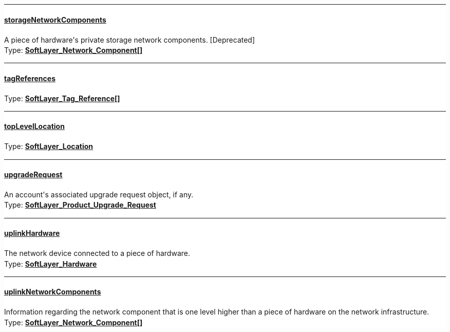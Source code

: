 
</div>
<div class="prop-row">

-----
[storageNetworkComponents]: #storagenetworkcomponents
#### [storageNetworkComponents]
A piece of hardware's private storage network components. [Deprecated]  
<span class="type-label">Type: </span>**<a href='/reference/datatypes/SoftLayer_Network_Component'>SoftLayer_Network_Component[] </a>**


</div>
<div class="prop-row">

-----
[tagReferences]: #tagreferences
#### [tagReferences]
  
<span class="type-label">Type: </span>**<a href='/reference/datatypes/SoftLayer_Tag_Reference'>SoftLayer_Tag_Reference[] </a>**


</div>
<div class="prop-row">

-----
[topLevelLocation]: #toplevellocation
#### [topLevelLocation]
  
<span class="type-label">Type: </span>**<a href='/reference/datatypes/SoftLayer_Location'>SoftLayer_Location </a>**


</div>
<div class="prop-row">

-----
[upgradeRequest]: #upgraderequest
#### [upgradeRequest]
An account's associated upgrade request object, if any.  
<span class="type-label">Type: </span>**<a href='/reference/datatypes/SoftLayer_Product_Upgrade_Request'>SoftLayer_Product_Upgrade_Request </a>**


</div>
<div class="prop-row">

-----
[uplinkHardware]: #uplinkhardware
#### [uplinkHardware]
The network device connected to a piece of hardware.  
<span class="type-label">Type: </span>**<a href='/reference/datatypes/SoftLayer_Hardware'>SoftLayer_Hardware </a>**


</div>
<div class="prop-row">

-----
[uplinkNetworkComponents]: #uplinknetworkcomponents
#### [uplinkNetworkComponents]
Information regarding the network component that is one level higher than a piece of hardware on the network infrastructure.  
<span class="type-label">Type: </span>**<a href='/reference/datatypes/SoftLayer_Network_Component'>SoftLayer_Network_Component[] </a>**


[accountId]: #accountid
[bareMetalInstanceFlag]: #baremetalinstanceflag
[domain]: #domain
[fullyQualifiedDomainName]: #fullyqualifieddomainname
[hardwareStatusId]: #hardwarestatusid
[hostname]: #hostname
[id]: #id
[manufacturerSerialNumber]: #manufacturerserialnumber
[notes]: #notes
[postInstallScriptUri]: #postinstallscripturi
[provisionDate]: #provisiondate
[serialNumber]: #serialnumber
[serviceProviderId]: #serviceproviderid
[serviceProviderResourceId]: #serviceproviderresourceid
[account]: #account
[activeComponents]: #activecomponents
[activeNetworkMonitorIncident]: #activenetworkmonitorincident
[allPowerComponents]: #allpowercomponents
[allowedHost]: #allowedhost
[allowedNetworkStorage]: #allowednetworkstorage
[allowedNetworkStorageReplicas]: #allowednetworkstoragereplicas
[antivirusSpywareSoftwareComponent]: #antivirusspywaresoftwarecomponent
[attributes]: #attributes
[averageDailyPublicBandwidthUsage]: #averagedailypublicbandwidthusage
[backendNetworkComponents]: #backendnetworkcomponents
[backendRouters]: #backendrouters
[bandwidthAllocation]: #bandwidthallocation
[bandwidthAllotmentDetail]: #bandwidthallotmentdetail
[benchmarkCertifications]: #benchmarkcertifications
[billingItem]: #billingitem
[billingItemFlag]: #billingitemflag
[blockCancelBecauseDisconnectedFlag]: #blockcancelbecausedisconnectedflag
[boundSubnets]: #boundsubnets
[businessContinuanceInsuranceFlag]: #businesscontinuanceinsuranceflag
[childrenHardware]: #childrenhardware
[components]: #components
[continuousDataProtectionSoftwareComponent]: #continuousdataprotectionsoftwarecomponent
[currentBillableBandwidthUsage]: #currentbillablebandwidthusage
[datacenter]: #datacenter
[datacenterName]: #datacentername
[daysInSparePool]: #daysinsparepool
[downlinkHardware]: #downlinkhardware
[downlinkNetworkHardware]: #downlinknetworkhardware
[downlinkServers]: #downlinkservers
[downlinkVirtualGuests]: #downlinkvirtualguests
[downstreamHardwareBindings]: #downstreamhardwarebindings
[downstreamNetworkHardware]: #downstreamnetworkhardware
[downstreamNetworkHardwareWithIncidents]: #downstreamnetworkhardwarewithincidents
[downstreamServers]: #downstreamservers
[downstreamVirtualGuests]: #downstreamvirtualguests
[driveControllers]: #drivecontrollers
[evaultNetworkStorage]: #evaultnetworkstorage
[firewallServiceComponent]: #firewallservicecomponent
[fixedConfigurationPreset]: #fixedconfigurationpreset
[frontendNetworkComponents]: #frontendnetworkcomponents
[frontendRouters]: #frontendrouters
[globalIdentifier]: #globalidentifier
[hardDrives]: #harddrives
[hardwareChassis]: #hardwarechassis
[hardwareFunction]: #hardwarefunction
[hardwareFunctionDescription]: #hardwarefunctiondescription
[hardwareStatus]: #hardwarestatus
[hasTrustedPlatformModuleBillingItemFlag]: #hastrustedplatformmodulebillingitemflag
[hostIpsSoftwareComponent]: #hostipssoftwarecomponent
[hourlyBillingFlag]: #hourlybillingflag
[inboundBandwidthUsage]: #inboundbandwidthusage
[inboundPublicBandwidthUsage]: #inboundpublicbandwidthusage
[lastTransaction]: #lasttransaction
[latestNetworkMonitorIncident]: #latestnetworkmonitorincident
[localDiskStorageCapabilityFlag]: #localdiskstoragecapabilityflag
[location]: #location
[locationPathString]: #locationpathstring
[lockboxNetworkStorage]: #lockboxnetworkstorage
[managedResourceFlag]: #managedresourceflag
[memory]: #memory
[memoryCapacity]: #memorycapacity
[metricTrackingObject]: #metrictrackingobject
[modules]: #modules
[monitoringAgents]: #monitoringagents
[monitoringRobot]: #monitoringrobot
[monitoringServiceComponent]: #monitoringservicecomponent
[monitoringServiceEligibilityFlag]: #monitoringserviceeligibilityflag
[monitoringServiceFlag]: #monitoringserviceflag
[motherboard]: #motherboard
[networkCards]: #networkcards
[networkComponents]: #networkcomponents
[networkGatewayMember]: #networkgatewaymember
[networkGatewayMemberFlag]: #networkgatewaymemberflag
[networkMonitorAttachedDownHardware]: #networkmonitorattacheddownhardware
[networkMonitorAttachedDownVirtualGuests]: #networkmonitorattacheddownvirtualguests
[networkMonitorIncidents]: #networkmonitorincidents
[networkMonitors]: #networkmonitors
[networkStatus]: #networkstatus
[networkStatusAttribute]: #networkstatusattribute
[networkStorage]: #networkstorage
[nextBillingCycleBandwidthAllocation]: #nextbillingcyclebandwidthallocation
[notesHistory]: #noteshistory
[nvRamCapacity]: #nvramcapacity
[nvRamComponentModels]: #nvramcomponentmodels
[operatingSystem]: #operatingsystem
[operatingSystemReferenceCode]: #operatingsystemreferencecode
[outboundBandwidthUsage]: #outboundbandwidthusage
[outboundPublicBandwidthUsage]: #outboundpublicbandwidthusage
[parentBay]: #parentbay
[parentHardware]: #parenthardware
[pointOfPresenceLocation]: #pointofpresencelocation
[powerComponents]: #powercomponents
[powerSupply]: #powersupply
[primaryBackendNetworkComponent]: #primarybackendnetworkcomponent
[primaryNetworkComponent]: #primarynetworkcomponent
[privateNetworkOnlyFlag]: #privatenetworkonlyflag
[processorCoreAmount]: #processorcoreamount
[processorPhysicalCoreAmount]: #processorphysicalcoreamount
[processors]: #processors
[rack]: #rack
[raidControllers]: #raidcontrollers
[recentEvents]: #recentevents
[remoteManagementAccounts]: #remotemanagementaccounts
[remoteManagementComponent]: #remotemanagementcomponent
[resourceConfigurations]: #resourceconfigurations
[resourceGroupMemberReferences]: #resourcegroupmemberreferences
[resourceGroupRoles]: #resourcegrouproles
[resourceGroups]: #resourcegroups
[routers]: #routers
[sanStorageCapabilityFlag]: #sanstoragecapabilityflag
[scaleAssets]: #scaleassets
[securityScanRequests]: #securityscanrequests
[serverRoom]: #serverroom
[serviceProvider]: #serviceprovider
[softwareComponents]: #softwarecomponents
[sparePoolBillingItem]: #sparepoolbillingitem
[sshKeys]: #sshkeys
[userData]: #userdata
[virtualChassis]: #virtualchassis
[virtualChassisSiblings]: #virtualchassissiblings
[virtualHost]: #virtualhost
[virtualLicenses]: #virtuallicenses
[virtualRack]: #virtualrack
[virtualRackId]: #virtualrackid
[virtualRackName]: #virtualrackname
[virtualizationPlatform]: #virtualizationplatform
[activeComponentCount]: #activecomponentcount
[activeNetworkMonitorIncidentCount]: #activenetworkmonitorincidentcount
[allPowerComponentCount]: #allpowercomponentcount
[allowedNetworkStorageCount]: #allowednetworkstoragecount
[allowedNetworkStorageReplicaCount]: #allowednetworkstoragereplicacount
[attributeCount]: #attributecount
[backendNetworkComponentCount]: #backendnetworkcomponentcount
[backendRouterCount]: #backendroutercount
[benchmarkCertificationCount]: #benchmarkcertificationcount
[boundSubnetCount]: #boundsubnetcount
[childrenHardwareCount]: #childrenhardwarecount
[componentCount]: #componentcount
[downlinkHardwareCount]: #downlinkhardwarecount
[downlinkNetworkHardwareCount]: #downlinknetworkhardwarecount
[downlinkServerCount]: #downlinkservercount
[downlinkVirtualGuestCount]: #downlinkvirtualguestcount
[downstreamHardwareBindingCount]: #downstreamhardwarebindingcount
[downstreamNetworkHardwareCount]: #downstreamnetworkhardwarecount
[downstreamNetworkHardwareWithIncidentCount]: #downstreamnetworkhardwarewithincidentcount
[downstreamServerCount]: #downstreamservercount
[downstreamVirtualGuestCount]: #downstreamvirtualguestcount
[driveControllerCount]: #drivecontrollercount
[evaultNetworkStorageCount]: #evaultnetworkstoragecount
[frontendNetworkComponentCount]: #frontendnetworkcomponentcount
[frontendRouterCount]: #frontendroutercount
[hardDriveCount]: #harddrivecount
[memoryCount]: #memorycount
[moduleCount]: #modulecount
[monitoringAgentCount]: #monitoringagentcount
[networkCardCount]: #networkcardcount
[networkComponentCount]: #networkcomponentcount
[networkMonitorAttachedDownHardwareCount]: #networkmonitorattacheddownhardwarecount
[networkMonitorAttachedDownVirtualGuestCount]: #networkmonitorattacheddownvirtualguestcount
[networkMonitorCount]: #networkmonitorcount
[networkMonitorIncidentCount]: #networkmonitorincidentcount
[networkStorageCount]: #networkstoragecount
[notesHistoryCount]: #noteshistorycount
[nvRamComponentModelCount]: #nvramcomponentmodelcount
[powerComponentCount]: #powercomponentcount
[powerSupplyCount]: #powersupplycount
[processorCount]: #processorcount
[raidControllerCount]: #raidcontrollercount
[recentEventCount]: #recenteventcount
[remoteManagementAccountCount]: #remotemanagementaccountcount
[resourceConfigurationCount]: #resourceconfigurationcount
[resourceGroupCount]: #resourcegroupcount
[resourceGroupMemberReferenceCount]: #resourcegroupmemberreferencecount
[resourceGroupRoleCount]: #resourcegrouprolecount
[routerCount]: #routercount
[scaleAssetCount]: #scaleassetcount
[securityScanRequestCount]: #securityscanrequestcount
[softwareComponentCount]: #softwarecomponentcount
[sshKeyCount]: #sshkeycount
[storageNetworkComponentCount]: #storagenetworkcomponentcount
[tagReferenceCount]: #tagreferencecount
[uplinkNetworkComponentCount]: #uplinknetworkcomponentcount
[userDataCount]: #userdatacount
[virtualChassisSiblingCount]: #virtualchassissiblingcount
[virtualLicenseCount]: #virtuallicensecount